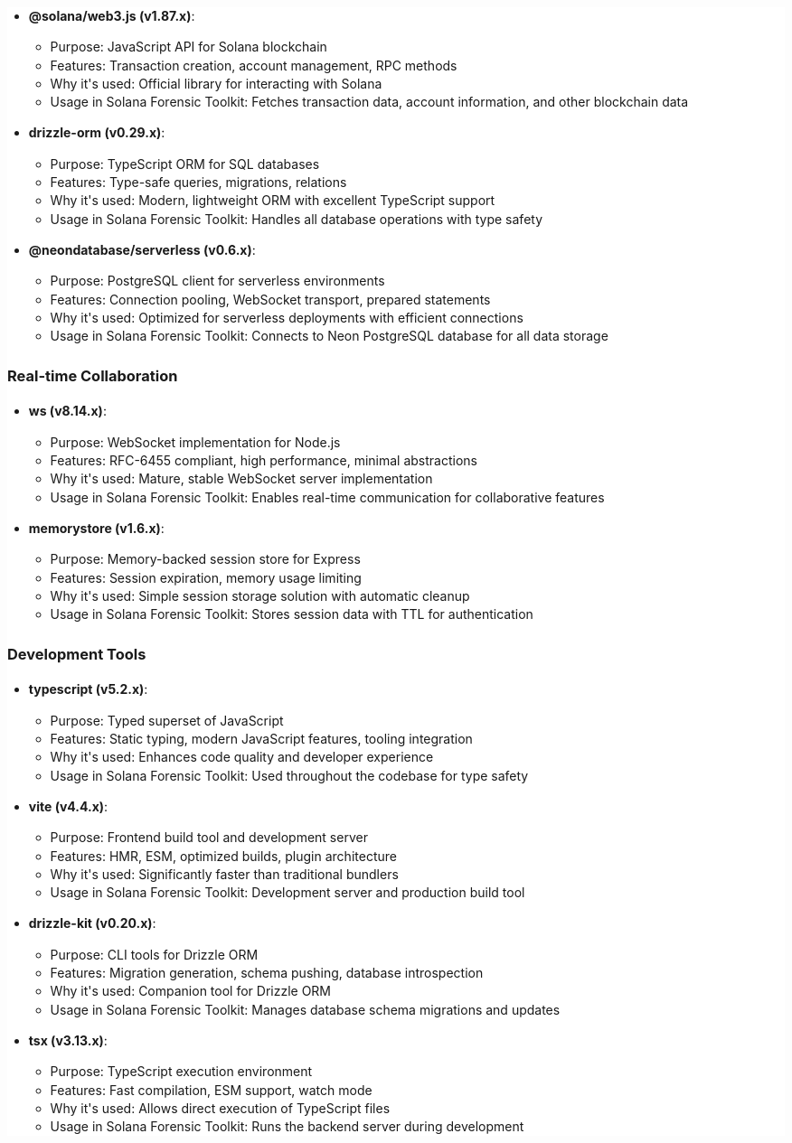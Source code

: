 - **@solana/web3.js (v1.87.x)**: 
  - Purpose: JavaScript API for Solana blockchain
  - Features: Transaction creation, account management, RPC methods
  - Why it's used: Official library for interacting with Solana
  - Usage in Solana Forensic Toolkit: Fetches transaction data, account information, and other blockchain data

- **drizzle-orm (v0.29.x)**: 
  - Purpose: TypeScript ORM for SQL databases
  - Features: Type-safe queries, migrations, relations
  - Why it's used: Modern, lightweight ORM with excellent TypeScript support
  - Usage in Solana Forensic Toolkit: Handles all database operations with type safety

- **@neondatabase/serverless (v0.6.x)**: 
  - Purpose: PostgreSQL client for serverless environments
  - Features: Connection pooling, WebSocket transport, prepared statements
  - Why it's used: Optimized for serverless deployments with efficient connections
  - Usage in Solana Forensic Toolkit: Connects to Neon PostgreSQL database for all data storage

### Real-time Collaboration

- **ws (v8.14.x)**: 
  - Purpose: WebSocket implementation for Node.js
  - Features: RFC-6455 compliant, high performance, minimal abstractions
  - Why it's used: Mature, stable WebSocket server implementation
  - Usage in Solana Forensic Toolkit: Enables real-time communication for collaborative features

- **memorystore (v1.6.x)**: 
  - Purpose: Memory-backed session store for Express
  - Features: Session expiration, memory usage limiting
  - Why it's used: Simple session storage solution with automatic cleanup
  - Usage in Solana Forensic Toolkit: Stores session data with TTL for authentication

### Development Tools

- **typescript (v5.2.x)**: 
  - Purpose: Typed superset of JavaScript
  - Features: Static typing, modern JavaScript features, tooling integration
  - Why it's used: Enhances code quality and developer experience
  - Usage in Solana Forensic Toolkit: Used throughout the codebase for type safety

- **vite (v4.4.x)**: 
  - Purpose: Frontend build tool and development server
  - Features: HMR, ESM, optimized builds, plugin architecture
  - Why it's used: Significantly faster than traditional bundlers
  - Usage in Solana Forensic Toolkit: Development server and production build tool

- **drizzle-kit (v0.20.x)**: 
  - Purpose: CLI tools for Drizzle ORM
  - Features: Migration generation, schema pushing, database introspection
  - Why it's used: Companion tool for Drizzle ORM
  - Usage in Solana Forensic Toolkit: Manages database schema migrations and updates

- **tsx (v3.13.x)**: 
  - Purpose: TypeScript execution environment
  - Features: Fast compilation, ESM support, watch mode
  - Why it's used: Allows direct execution of TypeScript files
  - Usage in Solana Forensic Toolkit: Runs the backend server during development
